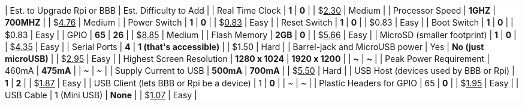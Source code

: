 | Est. to Upgrade Rpi or BBB | Est. Difficulty to Add |
| Real Time Clock | **1** | **0** |
 | $[2.30](http://www.fasttech.com/products/0/10000007/1012004-tiny-i2c-rtc-ds1307-at24c32-real-time-clock-shield) | Medium |
| Processor Speed | **1GHZ** | **700MHZ** |
 | $[4.76](http://www.ebay.com/itm/Brushless-DC-Cooling-Fan-5-Blade-5V-12V-0-1A-25mm-x25mmx10mm-2510s-2-PIN-/250942547846?pt=LH_DefaultDomain_0&hash=item3a6d576786) | Medium |
| Power Switch | **1** | **0** |
 | $[0.83](http://www.pi-supply.com/buy-it-now/) | Easy |
| Reset Switch | **1** | **0** |
 | $0.83 | Easy |
| Boot Switch | **1** | **0** |
 | $0.83 | Easy |
| GPIO | **65** | **26** |
 | $[8.85](http://adafruit.com/products/732) | Medium |
| Flash Memory | **2GB** | **0** |
 | $[5.66](http://www.fasttech.com/products/0/10004411/1336900-ld-microsd-memory-card-2gb) | Easy |
| MicroSD (smaller footprint) | **1** | **0** |
 | $[4.35](http://www.fasttech.com/products/0/10001230/1131403-sd-to-microsd-card-adapter-for-the-raspberry-pi) | Easy |
| Serial Ports | **4** | **1 (that's accessible)** |
 | $1.50 | Hard |
| Barrel-jack and MicroUSB power | Yes | **No (just microUSB)** |
 | $[2.95](https://www.sparkfun.com/products/8734) | Easy |
| Highest Screen Resolution | **1280 x 1024** | **1920 x 1200** |
 | **~** | **~** |
| Peak Power Requirement | 460mA | **475mA** |
 | ~ | ~ |
| Supply Current to USB | **500mA** | **700mA** |
 | $[5.50](http://letsmakerobots.com/node/36923) | Hard |
| USB Host (devices used by BBB or Rpi) | **1** | **2** |
 | $[1.87](http://www.ebay.com) | Easy |
| USB Client (lets BBB or Rpi be a device) | 1 | **0** |
 | ~ | ~ |
| Plastic Headers for GPIO | 65 | **0** |
 | $[1.95](http://www.adafruit.com/products/1112) | Easy |
| USB Cable | 1 (Mini USB) | **None** |
 | $[1.07](http://www.fasttech.com/products/0/10000090/1013401-usb-am-to-mini-usb-male-adapter-cable-75cm) | Easy |
